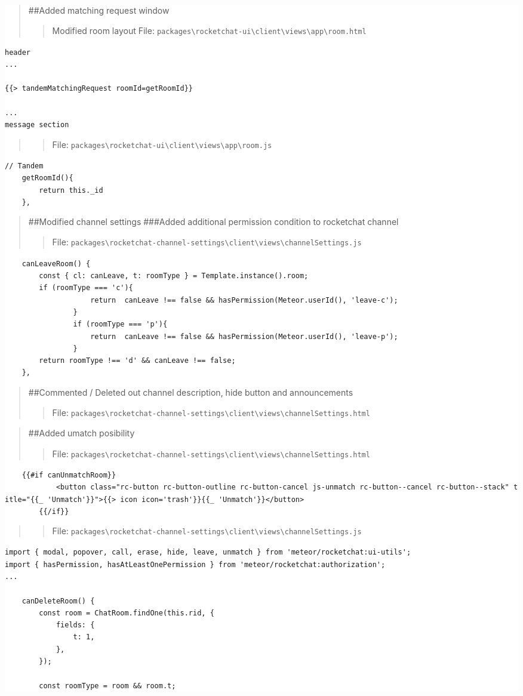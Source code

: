 
>##Added matching request window
>>Modified room layout
>>File: `packages\rocketchat-ui\client\views\app\room.html`
>>
```
header
...

{{> tandemMatchingRequest roomId=getRoomId}}

...
message section
```
>>File: `packages\rocketchat-ui\client\views\app\room.js`
>>
```
// Tandem
	getRoomId(){
		return this._id
	},
```


>##Modified channel settings
>###Added additional permission condition to rocketchat channel
>>File: `packages\rocketchat-channel-settings\client\views\channelSettings.js`
>>
```
    canLeaveRoom() {
		const { cl: canLeave, t: roomType } = Template.instance().room;
		if (roomType === 'c'){
        			return  canLeave !== false && hasPermission(Meteor.userId(), 'leave-c');
        		}
        		if (roomType === 'p'){
        			return  canLeave !== false && hasPermission(Meteor.userId(), 'leave-p');
        		}
		return roomType !== 'd' && canLeave !== false;
	},
``` 

>##Commented / Deleted out channel description, hide button and announcements
>>File: `packages\rocketchat-channel-settings\client\views\channelSettings.html`

>##Added umatch posibility
>>File: `packages\rocketchat-channel-settings\client\views\channelSettings.html`
>>
```
    {{#if canUnmatchRoom}}
    		<button class="rc-button rc-button-outline rc-button-cancel js-unmatch rc-button--cancel rc-button--stack" title="{{_ 'Unmatch'}}">{{> icon icon='trash'}}{{_ 'Unmatch'}}</button>
    	{{/if}}
``` 
>>File: `packages\rocketchat-channel-settings\client\views\channelSettings.js`
>>
```
import { modal, popover, call, erase, hide, leave, unmatch } from 'meteor/rocketchat:ui-utils';
import { hasPermission, hasAtLeastOnePermission } from 'meteor/rocketchat:authorization';
...

    canDeleteRoom() {
		const room = ChatRoom.findOne(this.rid, {
			fields: {
				t: 1,
			},
		});

		const roomType = room && room.t;
```